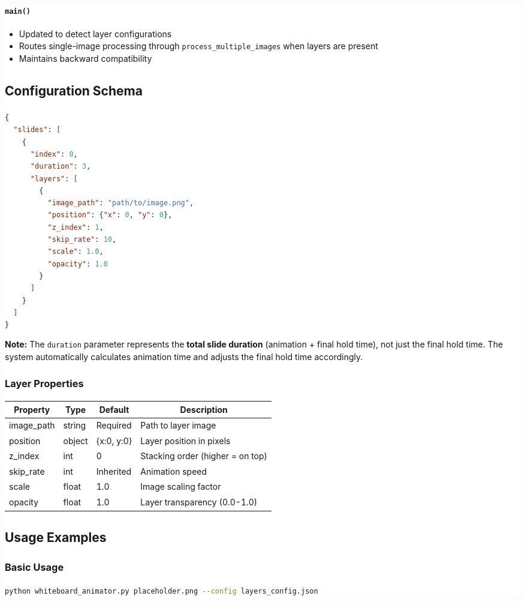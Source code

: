 #### `main()`
- Updated to detect layer configurations
- Routes single-image processing through `process_multiple_images` when layers are present
- Maintains backward compatibility

## Configuration Schema

```json
{
  "slides": [
    {
      "index": 0,
      "duration": 3,
      "layers": [
        {
          "image_path": "path/to/image.png",
          "position": {"x": 0, "y": 0},
          "z_index": 1,
          "skip_rate": 10,
          "scale": 1.0,
          "opacity": 1.0
        }
      ]
    }
  ]
}
```

**Note:** The `duration` parameter represents the **total slide duration** (animation + final hold time), not just the final hold time. The system automatically calculates animation time and adjusts the final hold time accordingly.

### Layer Properties

| Property | Type | Default | Description |
|----------|------|---------|-------------|
| image_path | string | Required | Path to layer image |
| position | object | {x:0, y:0} | Layer position in pixels |
| z_index | int | 0 | Stacking order (higher = on top) |
| skip_rate | int | Inherited | Animation speed |
| scale | float | 1.0 | Image scaling factor |
| opacity | float | 1.0 | Layer transparency (0.0-1.0) |

## Usage Examples

### Basic Usage
```bash
python whiteboard_animator.py placeholder.png --config layers_config.json
```
